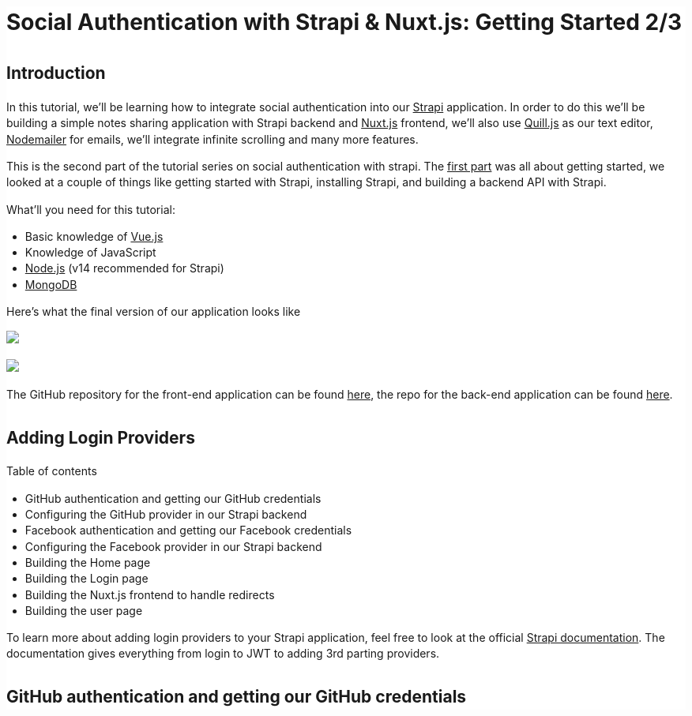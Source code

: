 # Social Authentication with Strapi & Nuxt.js: Getting Started 2/3

## Introduction

In this tutorial, we’ll be learning how to integrate social authentication into our [Strapi](https://strapi.io/) application. In order to do this we’ll be building a simple notes sharing application with Strapi backend and [Nuxt.js](https://nuxtjs.org/) frontend, we’ll also use [Quill.js](https://quilljs.com/) as our text editor, [Nodemailer](https://nodemailer.com/) for emails, we’ll integrate infinite scrolling and many more features.

This is the second part of the tutorial series on social authentication with strapi. The [first part](https://strapi.io/blog/social-authentication-with-strapi-and-nuxt-js-getting-started) was all about getting started, we looked at a couple of things like getting started with Strapi, installing Strapi, and building a backend API with Strapi.

What’ll you need for this tutorial:

*   Basic knowledge of [Vue.js](https://vuejs.org/)
*   Knowledge of JavaScript
*   [Node.js](https://nodejs.org/en/) (v14 recommended for Strapi)
*   [MongoDB](https://www.mongodb.com/)

Here’s what the final version of our application looks like

![](https://paper-attachments.dropbox.com/s_79BF70BAA3D70DB191E3093D0EAD323EB7F6E2886FE3F69EF110CEB48794F12A_1617459545504_notes_app-notes5.jpg)

![](https://paper-attachments.dropbox.com/s_79BF70BAA3D70DB191E3093D0EAD323EB7F6E2886FE3F69EF110CEB48794F12A_1617459752392_notes_app-notes6.jpg)

The GitHub repository for the front-end application can be found [here](https://github.com/oviecodes/nuxt-strapi-notesapp), the repo for the back-end application can be found [here](https://github.com/oviecodes/strapi_notesapp).

## Adding Login Providers

Table of contents

*   GitHub authentication and getting our GitHub credentials
*   Configuring the GitHub provider in our Strapi backend
*   Facebook authentication and getting our Facebook credentials
*   Configuring the Facebook provider in our Strapi backend
*   Building the Home page
*   Building the Login page
*   Building the Nuxt.js frontend to handle redirects
*   Building the user page

To learn more about adding login providers to your Strapi application, feel free to look at the official [Strapi documentation](https://strapi.io/documentation/developer-docs/latest/development/plugins/users-permissions.html). The documentation gives everything from login to JWT to adding 3rd parting providers.

## GitHub authentication and getting our GitHub credentials
